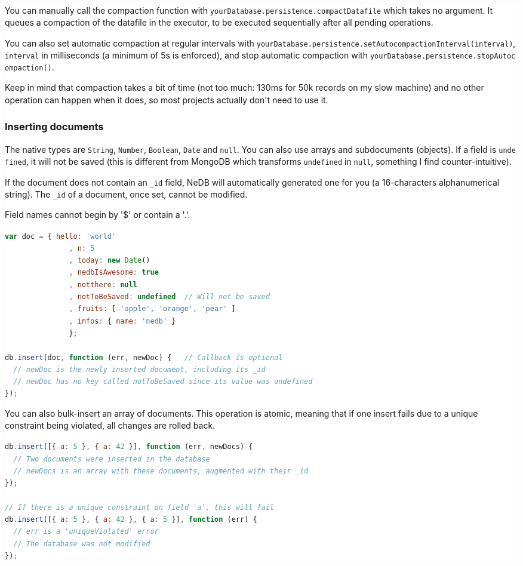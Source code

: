 You can manually call the compaction function with `yourDatabase.persistence.compactDatafile` which takes no argument. It queues a compaction of the datafile in the executor, to be executed sequentially after all pending operations.

You can also set automatic compaction at regular intervals with `yourDatabase.persistence.setAutocompactionInterval(interval)`, `interval` in milliseconds (a minimum of 5s is enforced), and stop automatic compaction with `yourDatabase.persistence.stopAutocompaction()`.

Keep in mind that compaction takes a bit of time (not too much: 130ms for 50k records on my slow machine) and no other operation can happen when it does, so most projects actually don't need to use it.


### Inserting documents
The native types are `String`, `Number`, `Boolean`, `Date` and `null`. You can also use
arrays and subdocuments (objects). If a field is `undefined`, it will not be saved (this is different from 
MongoDB which transforms `undefined` in `null`, something I find counter-intuitive).  

If the document does not contain an `_id` field, NeDB will automatically generated one for you (a 16-characters alphanumerical string). The `_id` of a document, once set, cannot be modified.

Field names cannot begin by '$' or contain a '.'.

```javascript
var doc = { hello: 'world'
               , n: 5
               , today: new Date()
               , nedbIsAwesome: true
               , notthere: null
               , notToBeSaved: undefined  // Will not be saved
               , fruits: [ 'apple', 'orange', 'pear' ]
               , infos: { name: 'nedb' }
               };

db.insert(doc, function (err, newDoc) {   // Callback is optional
  // newDoc is the newly inserted document, including its _id
  // newDoc has no key called notToBeSaved since its value was undefined
});
```

You can also bulk-insert an array of documents. This operation is atomic, meaning that if one insert fails due to a unique constraint being violated, all changes are rolled back.
```javascript
db.insert([{ a: 5 }, { a: 42 }], function (err, newDocs) {
  // Two documents were inserted in the database
  // newDocs is an array with these documents, augmented with their _id
});

// If there is a unique constraint on field 'a', this will fail
db.insert([{ a: 5 }, { a: 42 }, { a: 5 }], function (err) {
  // err is a 'uniqueViolated' error
  // The database was not modified
});
```
